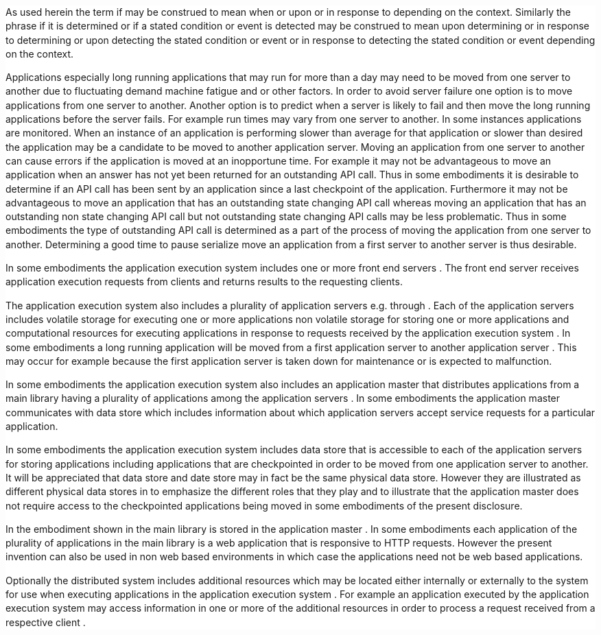As used herein the term if may be construed to mean when or upon or in response to depending on the context. Similarly the phrase if it is determined or if a stated condition or event is detected may be construed to mean upon determining or in response to determining or upon detecting the stated condition or event or in response to detecting the stated condition or event depending on the context.

Applications especially long running applications that may run for more than a day may need to be moved from one server to another due to fluctuating demand machine fatigue and or other factors. In order to avoid server failure one option is to move applications from one server to another. Another option is to predict when a server is likely to fail and then move the long running applications before the server fails. For example run times may vary from one server to another. In some instances applications are monitored. When an instance of an application is performing slower than average for that application or slower than desired the application may be a candidate to be moved to another application server. Moving an application from one server to another can cause errors if the application is moved at an inopportune time. For example it may not be advantageous to move an application when an answer has not yet been returned for an outstanding API call. Thus in some embodiments it is desirable to determine if an API call has been sent by an application since a last checkpoint of the application. Furthermore it may not be advantageous to move an application that has an outstanding state changing API call whereas moving an application that has an outstanding non state changing API call but not outstanding state changing API calls may be less problematic. Thus in some embodiments the type of outstanding API call is determined as a part of the process of moving the application from one server to another. Determining a good time to pause serialize move an application from a first server to another server is thus desirable.

In some embodiments the application execution system includes one or more front end servers . The front end server receives application execution requests from clients and returns results to the requesting clients.

The application execution system also includes a plurality of application servers e.g. through . Each of the application servers includes volatile storage for executing one or more applications non volatile storage for storing one or more applications and computational resources for executing applications in response to requests received by the application execution system . In some embodiments a long running application will be moved from a first application server to another application server . This may occur for example because the first application server is taken down for maintenance or is expected to malfunction.

In some embodiments the application execution system also includes an application master that distributes applications from a main library having a plurality of applications among the application servers . In some embodiments the application master communicates with data store which includes information about which application servers accept service requests for a particular application.

In some embodiments the application execution system includes data store that is accessible to each of the application servers for storing applications including applications that are checkpointed in order to be moved from one application server to another. It will be appreciated that data store and date store may in fact be the same physical data store. However they are illustrated as different physical data stores in to emphasize the different roles that they play and to illustrate that the application master does not require access to the checkpointed applications being moved in some embodiments of the present disclosure.

In the embodiment shown in the main library is stored in the application master . In some embodiments each application of the plurality of applications in the main library is a web application that is responsive to HTTP requests. However the present invention can also be used in non web based environments in which case the applications need not be web based applications.

Optionally the distributed system includes additional resources which may be located either internally or externally to the system for use when executing applications in the application execution system . For example an application executed by the application execution system may access information in one or more of the additional resources in order to process a request received from a respective client .
